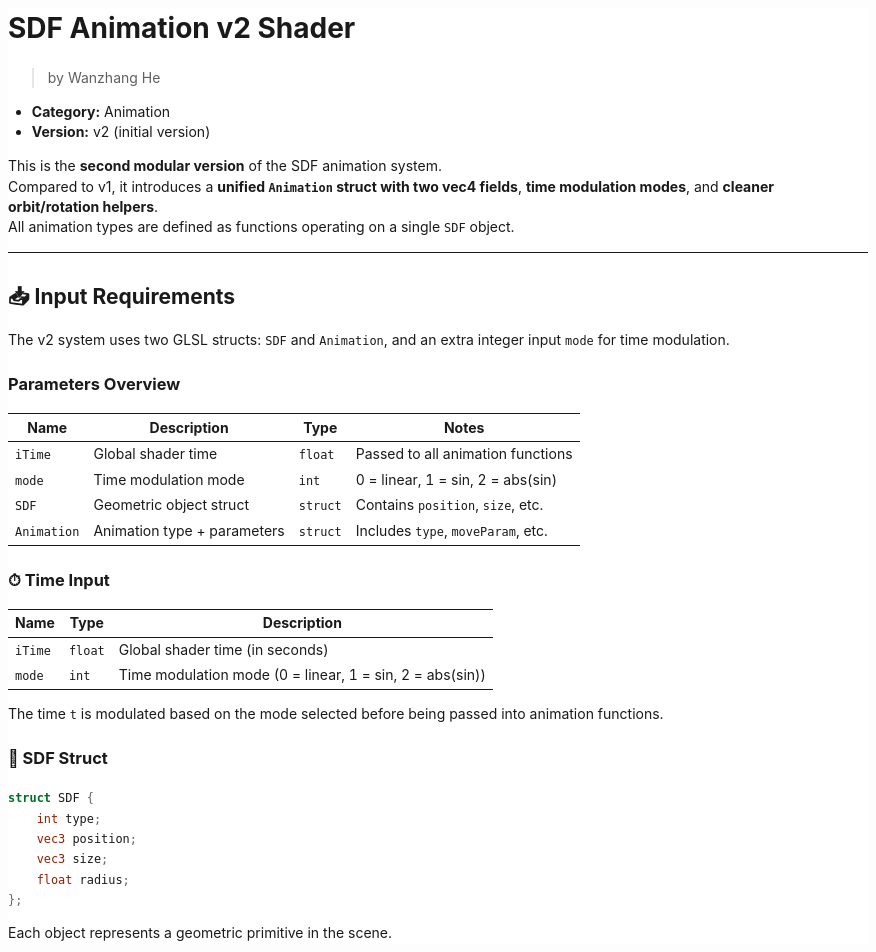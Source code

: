 <div class="container">
    <h1 class="main-heading">SDF Animation v2 Shader</h1>
    <blockquote class="author">by Wanzhang He</blockquote>
</div>

- **Category:** Animation
- **Version:** v2 (initial version)

This is the **second modular version** of the SDF animation system.  
Compared to v1, it introduces a **unified `Animation` struct with two vec4 fields**, **time modulation modes**, and **cleaner orbit/rotation helpers**.  
All animation types are defined as functions operating on a single `SDF` object.

---

## 📥 Input Requirements

The v2 system uses two GLSL structs: `SDF` and `Animation`, and an extra integer input `mode` for time modulation.

### Parameters Overview

| Name           | Description                     | Type    | Notes                              |
|----------------|---------------------------------|---------|------------------------------------|
| `iTime`        | Global shader time              | `float` | Passed to all animation functions  |
| `mode`         | Time modulation mode            | `int`   | 0 = linear, 1 = sin, 2 = abs(sin)  |
| `SDF`          | Geometric object struct         | `struct`| Contains `position`, `size`, etc.  |
| `Animation`    | Animation type + parameters     | `struct`| Includes `type`, `moveParam`, etc. |

### ⏱ Time Input

| Name     | Type    | Description                                 |
|----------|---------|---------------------------------------------|
| `iTime`  | `float` | Global shader time (in seconds)             |
| `mode`   | `int`   | Time modulation mode (0 = linear, 1 = sin, 2 = abs(sin)) |

The time `t` is modulated based on the mode selected before being passed into animation functions.

### 🧩 SDF Struct

```glsl
struct SDF {
    int type;
    vec3 position;
    vec3 size;
    float radius;
};
```

Each object represents a geometric primitive in the scene.
